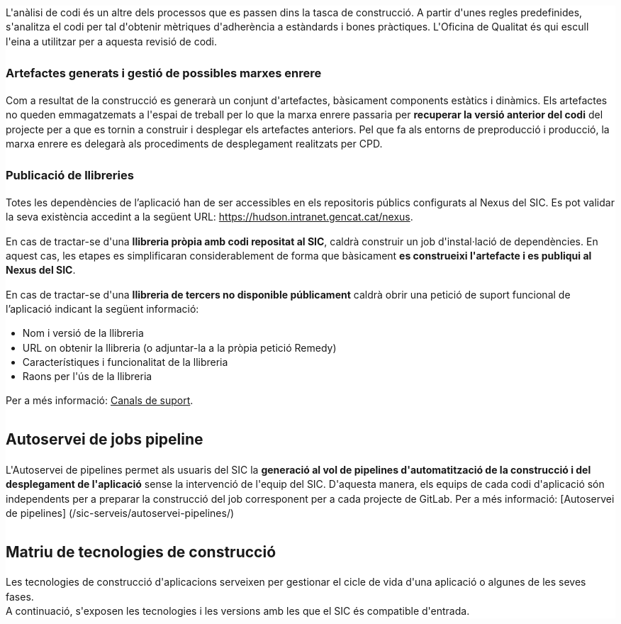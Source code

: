L'anàlisi de codi és un altre dels processos que es passen dins la tasca de construcció. A partir d'unes regles predefinides,
s'analitza el codi per tal d'obtenir mètriques d'adherència a estàndards i bones pràctiques. L'Oficina de Qualitat és qui
escull l'eina a utilitzar per a aquesta revisió de codi.

### Artefactes generats i gestió de possibles marxes enrere

Com a resultat de la construcció es generarà un conjunt d'artefactes, bàsicament components estàtics i dinàmics.
Els artefactes no queden emmagatzemats a l'espai de treball per lo que la marxa enrere passaria per
**recuperar la versió anterior del codi** del projecte per a que es tornin a construir i desplegar els artefactes anteriors.
Pel que fa als entorns de preproducció i producció, la marxa enrere es delegarà als procediments de desplegament realitzats per CPD.

### Publicació de llibreries

Totes les dependències de l’aplicació han de ser accessibles en els repositoris públics configurats al Nexus del SIC.
Es pot validar la seva existència accedint a la següent URL: https://hudson.intranet.gencat.cat/nexus. <br/>

En cas de tractar-se d'una **llibreria pròpia amb codi repositat al SIC**, caldrà construir un job d'instal·lació de dependències.
En aquest cas, les etapes es simplificaran considerablement de forma que bàsicament **es construeixi l'artefacte i es publiqui al Nexus del SIC**.

En cas de tractar-se d'una **llibreria de tercers no disponible públicament** caldrà obrir una petició de suport
funcional de l’aplicació indicant la següent informació:

- Nom i versió de la llibreria
- URL on obtenir la llibreria (o adjuntar-la a la pròpia petició Remedy)
- Característiques i funcionalitat de la llibreria
- Raons per l'ús de la llibreria

Per a més informació: [Canals de suport](/sic/suport/#altres-dubtes-o-problem%C3%A0tiques).

## Autoservei de jobs pipeline

L'Autoservei de pipelines permet als usuaris del SIC la **generació al vol de pipelines d'automatització de la construcció i del desplegament de l'aplicació** sense la
intervenció de l'equip del SIC. D'aquesta manera, els equips de cada codi d'aplicació són independents per a preparar la construcció del job corresponent per a cada projecte de GitLab.
Per a més informació: [Autoservei de pipelines] (/sic-serveis/autoservei-pipelines/)

## Matriu de tecnologies de construcció

Les tecnologies de construcció d'aplicacions serveixen per gestionar el cicle de vida d'una aplicació o algunes de les seves fases. <br/>
A continuació, s'exposen les tecnologies i les versions amb les que el SIC és compatible d'entrada.
